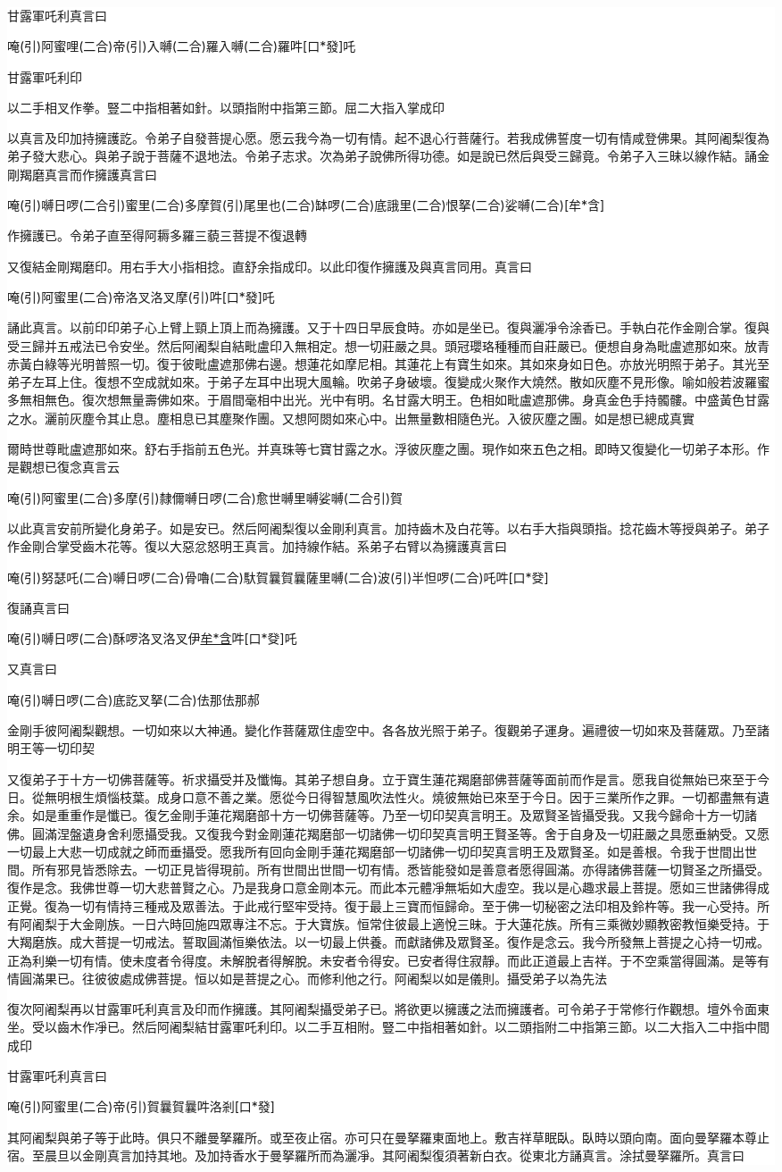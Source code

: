 甘露軍吒利真言曰

唵(引)阿蜜哩(二合)帝(引)入嚩(二合)羅入嚩(二合)羅吽[口*發]吒

甘露軍吒利印

以二手相叉作拳。豎二中指相著如針。以頭指附中指第三節。屈二大指入掌成印

以真言及印加持擁護訖。令弟子自發菩提心愿。愿云我今為一切有情。起不退心行菩薩行。若我成佛誓度一切有情咸登佛果。其阿阇梨復為弟子發大悲心。與弟子說于菩薩不退地法。令弟子志求。次為弟子說佛所得功德。如是說已然后與受三歸竟。令弟子入三昧以線作結。誦金剛羯磨真言而作擁護真言曰

唵(引)嚩日啰(二合引)蜜里(二合)多摩賀(引)尾里也(二合)缽啰(二合)底誐里(二合)恨拏(二合)娑嚩(二合)[牟*含]

作擁護已。令弟子直至得阿耨多羅三藐三菩提不復退轉

又復結金剛羯磨印。用右手大小指相捻。直舒余指成印。以此印復作擁護及與真言同用。真言曰

唵(引)阿蜜里(二合)帝洛叉洛叉摩(引)吽[口*發]吒

誦此真言。以前印印弟子心上臂上頸上頂上而為擁護。又于十四日早辰食時。亦如是坐已。復與灑凈令涂香已。手執白花作金剛合掌。復與受三歸并五戒法已令安坐。然后阿阇梨自結毗盧印入無相定。想一切莊嚴之具。頭冠瓔珞種種而自莊嚴已。便想自身為毗盧遮那如來。放青赤黃白綠等光明普照一切。復于彼毗盧遮那佛右邊。想蓮花如摩尼相。其蓮花上有寶生如來。其如來身如日色。亦放光明照于弟子。其光至弟子左耳上住。復想不空成就如來。于弟子左耳中出現大風輪。吹弟子身破壞。復變成火聚作大燒然。散如灰塵不見形像。喻如般若波羅蜜多無相無色。復次想無量壽佛如來。于眉間毫相中出光。光中有明。名甘露大明王。色相如毗盧遮那佛。身真金色手持髑髏。中盛黃色甘露之水。灑前灰塵令其止息。塵相息已其塵聚作團。又想阿閦如來心中。出無量數相隨色光。入彼灰塵之團。如是想已總成真實

爾時世尊毗盧遮那如來。舒右手指前五色光。并真珠等七寶甘露之水。浮彼灰塵之團。現作如來五色之相。即時又復變化一切弟子本形。作是觀想已復念真言云

唵(引)阿蜜里(二合)多摩(引)隸儞嚩日啰(二合)愈世嚩里嚩娑嚩(二合引)賀

以此真言安前所變化身弟子。如是安已。然后阿阇梨復以金剛利真言。加持齒木及白花等。以右手大指與頭指。捻花齒木等授與弟子。弟子作金剛合掌受齒木花等。復以大惡忿怒明王真言。加持線作結。系弟子右臂以為擁護真言曰

唵(引)努瑟吒(二合)嚩日啰(二合)骨嚕(二合)馱賀曩賀曩薩里嚩(二合)波(引)半怛啰(二合)吒吽[口*癹]

復誦真言曰

唵(引)嚩日啰(二合)酥啰洛叉洛叉伊[牟*含](引)吽[口*癹]吒

又真言曰

唵(引)嚩日啰(二合)底訖叉拏(二合)佉那佉那郝

金剛手彼阿阇梨觀想。一切如來以大神通。變化作菩薩眾住虛空中。各各放光照于弟子。復觀弟子運身。遍禮彼一切如來及菩薩眾。乃至諸明王等一切印契

又復弟子于十方一切佛菩薩等。祈求攝受并及懺悔。其弟子想自身。立于寶生蓮花羯磨部佛菩薩等面前而作是言。愿我自從無始已來至于今日。從無明根生煩惱枝葉。成身口意不善之業。愿從今日得智慧風吹法性火。燒彼無始已來至于今日。因于三業所作之罪。一切都盡無有遺余。如是重重作是懺已。復乞金剛手蓮花羯磨部十方一切佛菩薩等。乃至一切印契真言明王。及眾賢圣皆攝受我。又我今歸命十方一切諸佛。圓滿涅盤遺身舍利愿攝受我。又復我今對金剛蓮花羯磨部一切諸佛一切印契真言明王賢圣等。舍于自身及一切莊嚴之具愿垂納受。又愿一切最上大悲一切成就之師而垂攝受。愿我所有回向金剛手蓮花羯磨部一切諸佛一切印契真言明王及眾賢圣。如是善根。令我于世間出世間。所有邪見皆悉除去。一切正見皆得現前。所有世間出世間一切有情。悉皆能發如是善意者愿得圓滿。亦得諸佛菩薩一切賢圣之所攝受。復作是念。我佛世尊一切大悲普賢之心。乃是我身口意金剛本元。而此本元體凈無垢如大虛空。我以是心趣求最上菩提。愿如三世諸佛得成正覺。復為一切有情持三種戒及眾善法。于此戒行堅牢受持。復于最上三寶而恒歸命。至于佛一切秘密之法印相及鈴杵等。我一心受持。所有阿阇梨于大金剛族。一日六時回施四眾專注不忘。于大寶族。恒常住彼最上適悅三昧。于大蓮花族。所有三乘微妙顯教密教恒樂受持。于大羯磨族。成大菩提一切戒法。誓取圓滿恒樂依法。以一切最上供養。而獻諸佛及眾賢圣。復作是念云。我今所發無上菩提之心持一切戒。正為利樂一切有情。使未度者令得度。未解脫者得解脫。未安者令得安。已安者得住寂靜。而此正道最上吉祥。于不空乘當得圓滿。是等有情圓滿果已。往彼彼處成佛菩提。恒以如是菩提之心。而修利他之行。阿阇梨以如是儀則。攝受弟子以為先法

復次阿阇梨再以甘露軍吒利真言及印而作擁護。其阿阇梨攝受弟子已。將欲更以擁護之法而擁護者。可令弟子于常修行作觀想。壇外令面東坐。受以齒木作凈已。然后阿阇梨結甘露軍吒利印。以二手互相附。豎二中指相著如針。以二頭指附二中指第三節。以二大指入二中指中間成印

甘露軍吒利真言曰

唵(引)阿蜜里(二合)帝(引)賀曩賀曩吽洛剎[口*發]

其阿阇梨與弟子等于此時。俱只不離曼拏羅所。或至夜止宿。亦可只在曼拏羅東面地上。敷吉祥草眠臥。臥時以頭向南。面向曼拏羅本尊止宿。至晨旦以金剛真言加持其地。及加持香水于曼拏羅所而為灑凈。其阿阇梨復須著新白衣。從東北方誦真言。涂拭曼拏羅所。真言曰
